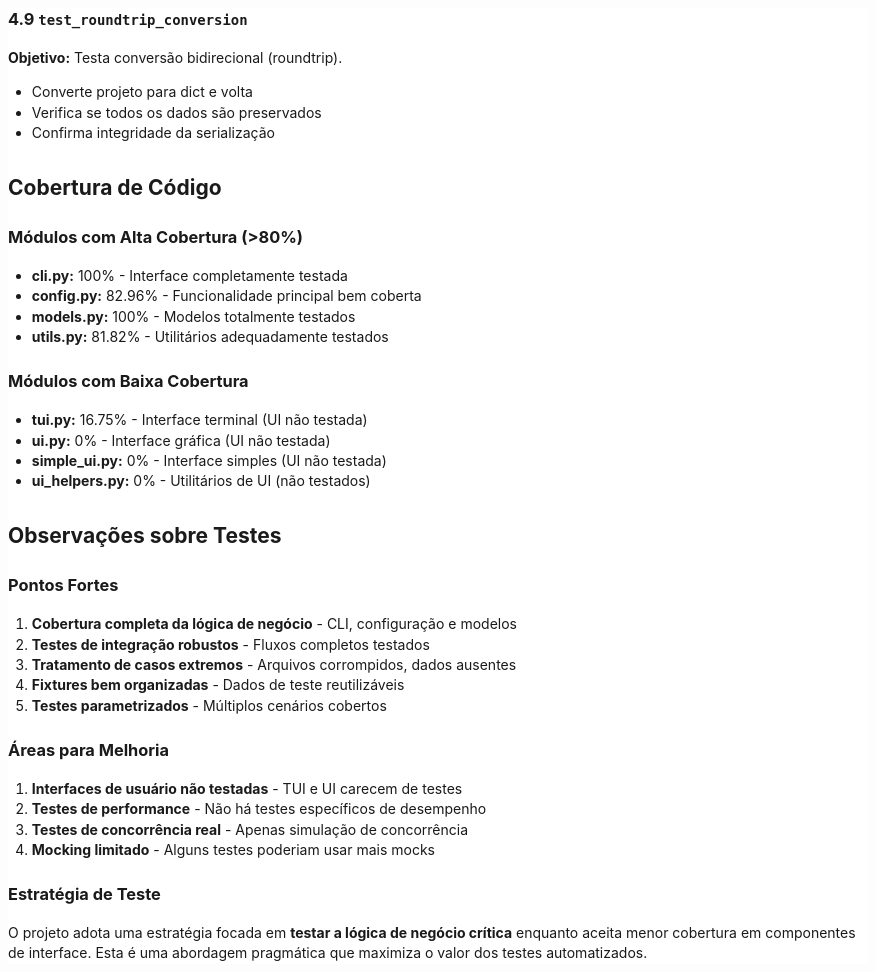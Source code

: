### 4.9 `test_roundtrip_conversion`
**Objetivo:** Testa conversão bidirecional (roundtrip).
- Converte projeto para dict e volta
- Verifica se todos os dados são preservados
- Confirma integridade da serialização

## Cobertura de Código

### Módulos com Alta Cobertura (>80%)
- **cli.py:** 100% - Interface completamente testada
- **config.py:** 82.96% - Funcionalidade principal bem coberta
- **models.py:** 100% - Modelos totalmente testados
- **utils.py:** 81.82% - Utilitários adequadamente testados

### Módulos com Baixa Cobertura
- **tui.py:** 16.75% - Interface terminal (UI não testada)
- **ui.py:** 0% - Interface gráfica (UI não testada)
- **simple_ui.py:** 0% - Interface simples (UI não testada)
- **ui_helpers.py:** 0% - Utilitários de UI (não testados)

## Observações sobre Testes

### Pontos Fortes
1. **Cobertura completa da lógica de negócio** - CLI, configuração e modelos
2. **Testes de integração robustos** - Fluxos completos testados
3. **Tratamento de casos extremos** - Arquivos corrompidos, dados ausentes
4. **Fixtures bem organizadas** - Dados de teste reutilizáveis
5. **Testes parametrizados** - Múltiplos cenários cobertos

### Áreas para Melhoria
1. **Interfaces de usuário não testadas** - TUI e UI carecem de testes
2. **Testes de performance** - Não há testes específicos de desempenho
3. **Testes de concorrência real** - Apenas simulação de concorrência
4. **Mocking limitado** - Alguns testes poderiam usar mais mocks

### Estratégia de Teste
O projeto adota uma estratégia focada em **testar a lógica de negócio crítica** enquanto aceita menor cobertura em componentes de interface. Esta é uma abordagem pragmática que maximiza o valor dos testes automatizados.